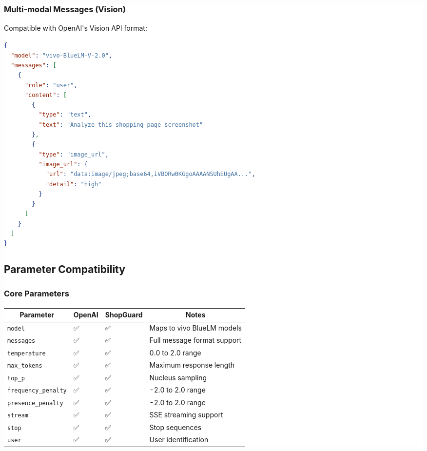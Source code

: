 ### Multi-modal Messages (Vision)

Compatible with OpenAI's Vision API format:

```json
{
  "model": "vivo-BlueLM-V-2.0",
  "messages": [
    {
      "role": "user",
      "content": [
        {
          "type": "text",
          "text": "Analyze this shopping page screenshot"
        },
        {
          "type": "image_url",
          "image_url": {
            "url": "data:image/jpeg;base64,iVBORw0KGgoAAAANSUhEUgAA...",
            "detail": "high"
          }
        }
      ]
    }
  ]
}
```

## Parameter Compatibility

### Core Parameters

| Parameter | OpenAI | ShopGuard | Notes |
|-----------|---------|-----------|-------|
| `model` | ✅ | ✅ | Maps to vivo BlueLM models |
| `messages` | ✅ | ✅ | Full message format support |
| `temperature` | ✅ | ✅ | 0.0 to 2.0 range |
| `max_tokens` | ✅ | ✅ | Maximum response length |
| `top_p` | ✅ | ✅ | Nucleus sampling |
| `frequency_penalty` | ✅ | ✅ | -2.0 to 2.0 range |
| `presence_penalty` | ✅ | ✅ | -2.0 to 2.0 range |
| `stream` | ✅ | ✅ | SSE streaming support |
| `stop` | ✅ | ✅ | Stop sequences |
| `user` | ✅ | ✅ | User identification |
